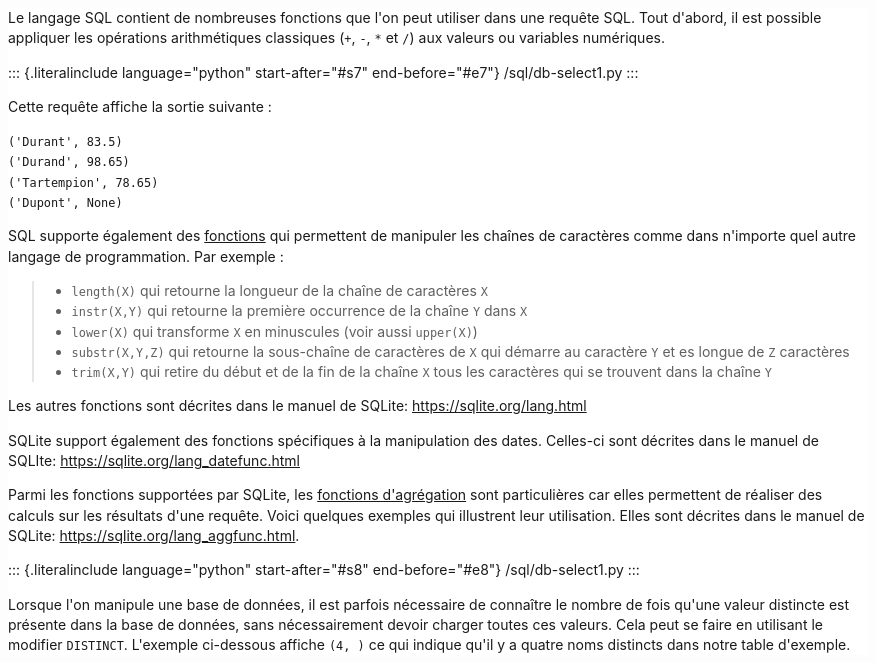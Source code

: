 Le langage SQL contient de nombreuses fonctions que l\'on peut utiliser
dans une requête SQL. Tout d\'abord, il est possible appliquer les
opérations arithmétiques classiques (`+`, `-`, `*` et `/`) aux valeurs
ou variables numériques.

::: {.literalinclude language="python" start-after="#s7" end-before="#e7"}
/sql/db-select1.py
:::

Cette requête affiche la sortie suivante :

``` console
('Durant', 83.5)
('Durand', 98.65)
('Tartempion', 78.65)
('Dupont', None)
```

SQL supporte également des
[fonctions](https://sqlite.org/lang_corefunc.html) qui permettent de
manipuler les chaînes de caractères comme dans n\'importe quel autre
langage de programmation. Par exemple :

> -   `length(X)` qui retourne la longueur de la chaîne de caractères
>     `X`
> -   `instr(X,Y)` qui retourne la première occurrence de la chaîne `Y`
>     dans `X`
> -   `lower(X)` qui transforme `X` en minuscules (voir aussi
>     `upper(X)`)
> -   `substr(X,Y,Z)` qui retourne la sous-chaîne de caractères de `X`
>     qui démarre au caractère `Y` et es longue de `Z` caractères
> -   `trim(X,Y)` qui retire du début et de la fin de la chaîne `X` tous
>     les caractères qui se trouvent dans la chaîne `Y`

Les autres fonctions sont décrites dans le manuel de SQLite:
<https://sqlite.org/lang.html>

SQLite support également des fonctions spécifiques à la manipulation des
dates. Celles-ci sont décrites dans le manuel de SQLIte:
<https://sqlite.org/lang_datefunc.html>

Parmi les fonctions supportées par SQLite, les [fonctions
d\'agrégation](https://sqlite.org/lang_aggfunc.html) sont particulières
car elles permettent de réaliser des calculs sur les résultats d\'une
requête. Voici quelques exemples qui illustrent leur utilisation. Elles
sont décrites dans le manuel de SQLite:
<https://sqlite.org/lang_aggfunc.html>.

::: {.literalinclude language="python" start-after="#s8" end-before="#e8"}
/sql/db-select1.py
:::

Lorsque l\'on manipule une base de données, il est parfois nécessaire de
connaître le nombre de fois qu\'une valeur distincte est présente dans
la base de données, sans nécessairement devoir charger toutes ces
valeurs. Cela peut se faire en utilisant le modifier `DISTINCT`.
L\'exemple ci-dessous affiche `(4, )` ce qui indique qu\'il y a quatre
noms distincts dans notre table d\'exemple.
